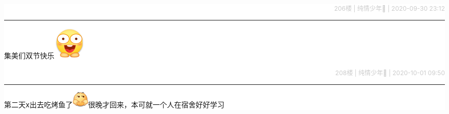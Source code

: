 <div align="right" style="font-size:12px;color:#CCC;">            206楼 | 纯情少年🐼 | 2020-09-30 23:12</div>
<hr />

集美们双节快乐<img src="images/image_emoticon97.png" alt="突然兴奋" title="突然兴奋" />
<div align="right" style="font-size:12px;color:#CCC;">            208楼 | 纯情少年🐼 | 2020-10-01 09:50</div>
<hr />

第二天x出去吃烤鱼了<img src="images/image_emoticon11.png" alt="鄙视" title="鄙视" />很晚才回来，本可就一个人在宿舍好好学习